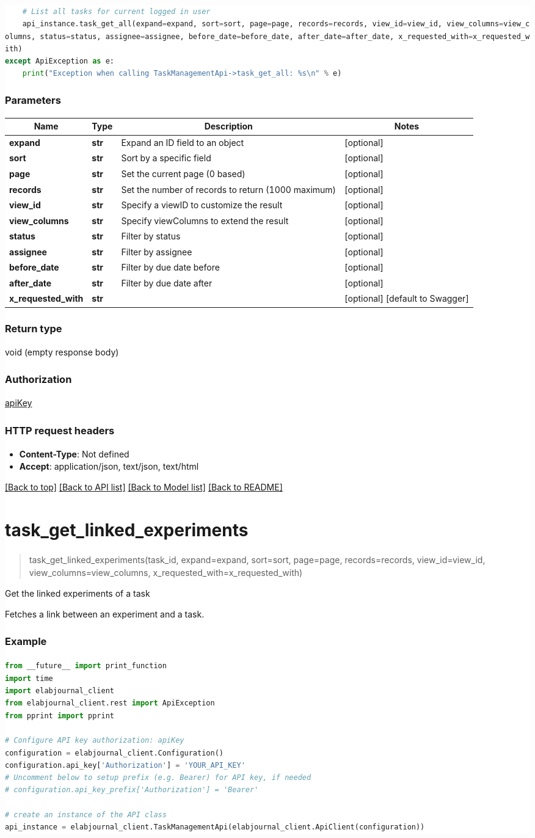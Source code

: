 ```python
    # List all tasks for current logged in user
    api_instance.task_get_all(expand=expand, sort=sort, page=page, records=records, view_id=view_id, view_columns=view_columns, status=status, assignee=assignee, before_date=before_date, after_date=after_date, x_requested_with=x_requested_with)
except ApiException as e:
    print("Exception when calling TaskManagementApi->task_get_all: %s\n" % e)
```

### Parameters

Name | Type | Description  | Notes
------------- | ------------- | ------------- | -------------
 **expand** | **str**| Expand an ID field to an object | [optional] 
 **sort** | **str**| Sort by a specific field | [optional] 
 **page** | **str**| Set the current page (0 based) | [optional] 
 **records** | **str**| Set the number of records to return (1000 maximum) | [optional] 
 **view_id** | **str**| Specify a viewID to customize the result | [optional] 
 **view_columns** | **str**| Specify viewColumns to extend the result | [optional] 
 **status** | **str**| Filter by status | [optional] 
 **assignee** | **str**| Filter by assignee | [optional] 
 **before_date** | **str**| Filter by due date before | [optional] 
 **after_date** | **str**| Filter by due date after | [optional] 
 **x_requested_with** | **str**|  | [optional] [default to Swagger]

### Return type

void (empty response body)

### Authorization

[apiKey](../README.md#apiKey)

### HTTP request headers

 - **Content-Type**: Not defined
 - **Accept**: application/json, text/json, text/html

[[Back to top]](#) [[Back to API list]](../README.md#documentation-for-api-endpoints) [[Back to Model list]](../README.md#documentation-for-models) [[Back to README]](../README.md)

# **task_get_linked_experiments**
> task_get_linked_experiments(task_id, expand=expand, sort=sort, page=page, records=records, view_id=view_id, view_columns=view_columns, x_requested_with=x_requested_with)

Get the linked experiments of a task

Fetches a link between an experiment and a task.

### Example
```python
from __future__ import print_function
import time
import elabjournal_client
from elabjournal_client.rest import ApiException
from pprint import pprint

# Configure API key authorization: apiKey
configuration = elabjournal_client.Configuration()
configuration.api_key['Authorization'] = 'YOUR_API_KEY'
# Uncomment below to setup prefix (e.g. Bearer) for API key, if needed
# configuration.api_key_prefix['Authorization'] = 'Bearer'

# create an instance of the API class
api_instance = elabjournal_client.TaskManagementApi(elabjournal_client.ApiClient(configuration))
```